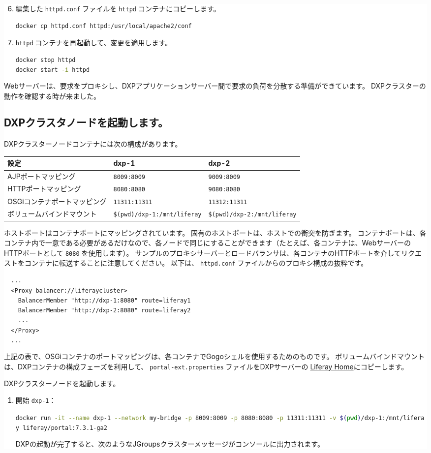 6.  編集した `httpd.conf` ファイルを `httpd` コンテナにコピーします。

    ``` bash
    docker cp httpd.conf httpd:/usr/local/apache2/conf
    ```

7.  `httpd` コンテナを再起動して、変更を適用します。

    ``` bash
    docker stop httpd
    docker start -i httpd
    ```

Webサーバーは、要求をプロキシし、DXPアプリケーションサーバー間で要求の負荷を分散する準備ができています。 DXPクラスターの動作を確認する時が来ました。

## DXPクラスタノードを起動します。

DXPクラスターノードコンテナには次の構成があります。

| 設定               | dxp-1                       | dxp-2                       |
|:---------------- |:--------------------------- |:--------------------------- |
| AJPポートマッピング      | `8009:8009`                 | `9009:8009`                 |
| HTTPポートマッピング     | `8080:8080`                 | `9080:8080`                 |
| OSGiコンテナポートマッピング | `11311:11311`               | `11312:11311`               |
| ボリュームバインドマウント    | `$(pwd)/dxp-1:/mnt/liferay` | `$(pwd)/dxp-2:/mnt/liferay` |

ホストポートはコンテナポートにマッピングされています。 固有のホストポートは、ホストでの衝突を防ぎます。 コンテナポートは、各コンテナ内で一意である必要があるだけなので、各ノードで同じにすることができます（たとえば、各コンテナは、WebサーバーのHTTPポートとして `8080` を使用します）。 サンプルのプロキシサーバーとロードバランサは、各コンテナのHTTPポートを介してリクエストをコンテナに転送することに注意してください。 以下は、 `httpd.conf` ファイルからのプロキシ構成の抜粋です。

``` 
  ...
  <Proxy balancer://liferaycluster>
    BalancerMember "http://dxp-1:8080" route=liferay1
    BalancerMember "http://dxp-2:8080" route=liferay2
    ...
  </Proxy>
  ...
```

上記の表で、OSGiコンテナのポートマッピングは、各コンテナでGogoシェルを使用するためのものです。 ボリュームバインドマウントは、DXPコンテナの構成フェーズを利用して、 `portal-ext.properties` ファイルをDXPサーバーの [Liferay Home](../../reference/liferay-home.md)にコピーします。

DXPクラスターノードを起動します。

1.  開始 `dxp-1`：

    ``` bash
    docker run -it --name dxp-1 --network my-bridge -p 8009:8009 -p 8080:8080 -p 11311:11311 -v $(pwd)/dxp-1:/mnt/liferay liferay/portal:7.3.1-ga2
    ```

    DXPの起動が完了すると、次のようなJGroupsクラスターメッセージがコンソールに出力されます。
